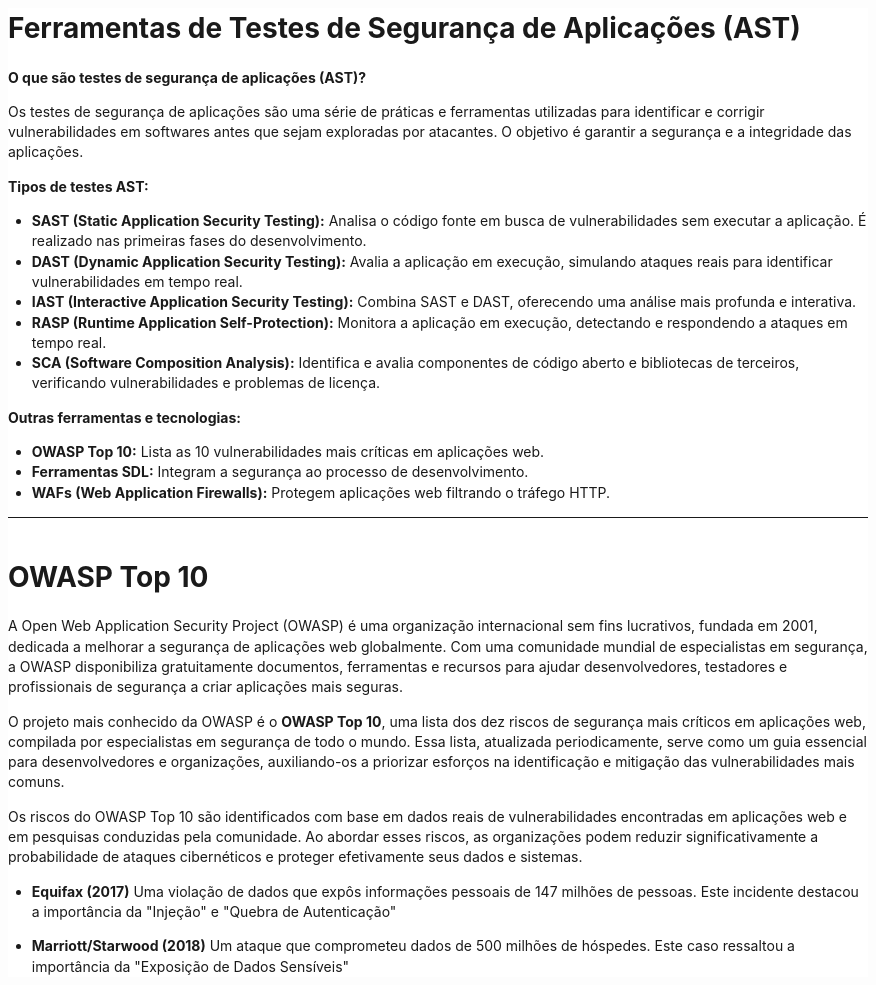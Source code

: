 # Ferramentas de Testes de Segurança de Aplicações (AST)

**O que são testes de segurança de aplicações (AST)?**

Os testes de segurança de aplicações são uma série de práticas e ferramentas utilizadas para identificar e corrigir vulnerabilidades em softwares antes que sejam exploradas por atacantes. O objetivo é garantir a segurança e a integridade das aplicações.

**Tipos de testes AST:**

- **SAST (Static Application Security Testing):** Analisa o código fonte em busca de vulnerabilidades sem executar a aplicação. É realizado nas primeiras fases do desenvolvimento.
- **DAST (Dynamic Application Security Testing):** Avalia a aplicação em execução, simulando ataques reais para identificar vulnerabilidades em tempo real.
- **IAST (Interactive Application Security Testing):** Combina SAST e DAST, oferecendo uma análise mais profunda e interativa.
- **RASP (Runtime Application Self-Protection):** Monitora a aplicação em execução, detectando e respondendo a ataques em tempo real.
- **SCA (Software Composition Analysis):** Identifica e avalia componentes de código aberto e bibliotecas de terceiros, verificando vulnerabilidades e problemas de licença.

**Outras ferramentas e tecnologias:**

- **OWASP Top 10:** Lista as 10 vulnerabilidades mais críticas em aplicações web.
- **Ferramentas SDL:** Integram a segurança ao processo de desenvolvimento.
- **WAFs (Web Application Firewalls):** Protegem aplicações web filtrando o tráfego HTTP.

---
# OWASP Top 10

A Open Web Application Security Project (OWASP) é uma organização internacional sem fins lucrativos, fundada em 2001, dedicada a melhorar a segurança de aplicações web globalmente. Com uma comunidade mundial de especialistas em segurança, a OWASP disponibiliza gratuitamente documentos, ferramentas e recursos para ajudar desenvolvedores, testadores e profissionais de segurança a criar aplicações mais seguras.

O projeto mais conhecido da OWASP é o **OWASP Top 10**, uma lista dos dez riscos de segurança mais críticos em aplicações web, compilada por especialistas em segurança de todo o mundo. Essa lista, atualizada periodicamente, serve como um guia essencial para desenvolvedores e organizações, auxiliando-os a priorizar esforços na identificação e mitigação das vulnerabilidades mais comuns.

Os riscos do OWASP Top 10 são identificados com base em dados reais de vulnerabilidades encontradas em aplicações web e em pesquisas conduzidas pela comunidade. Ao abordar esses riscos, as organizações podem reduzir significativamente a probabilidade de ataques cibernéticos e proteger efetivamente seus dados e sistemas.

- **Equifax (2017)**
    Uma violação de dados que expôs informações pessoais de 147 milhões de pessoas. Este incidente destacou a importância da "Injeção" e "Quebra de Autenticação"
    
- **Marriott/Starwood (2018)**
    Um ataque que comprometeu dados de 500 milhões de hóspedes. Este caso ressaltou a importância da "Exposição de Dados Sensíveis"
    
